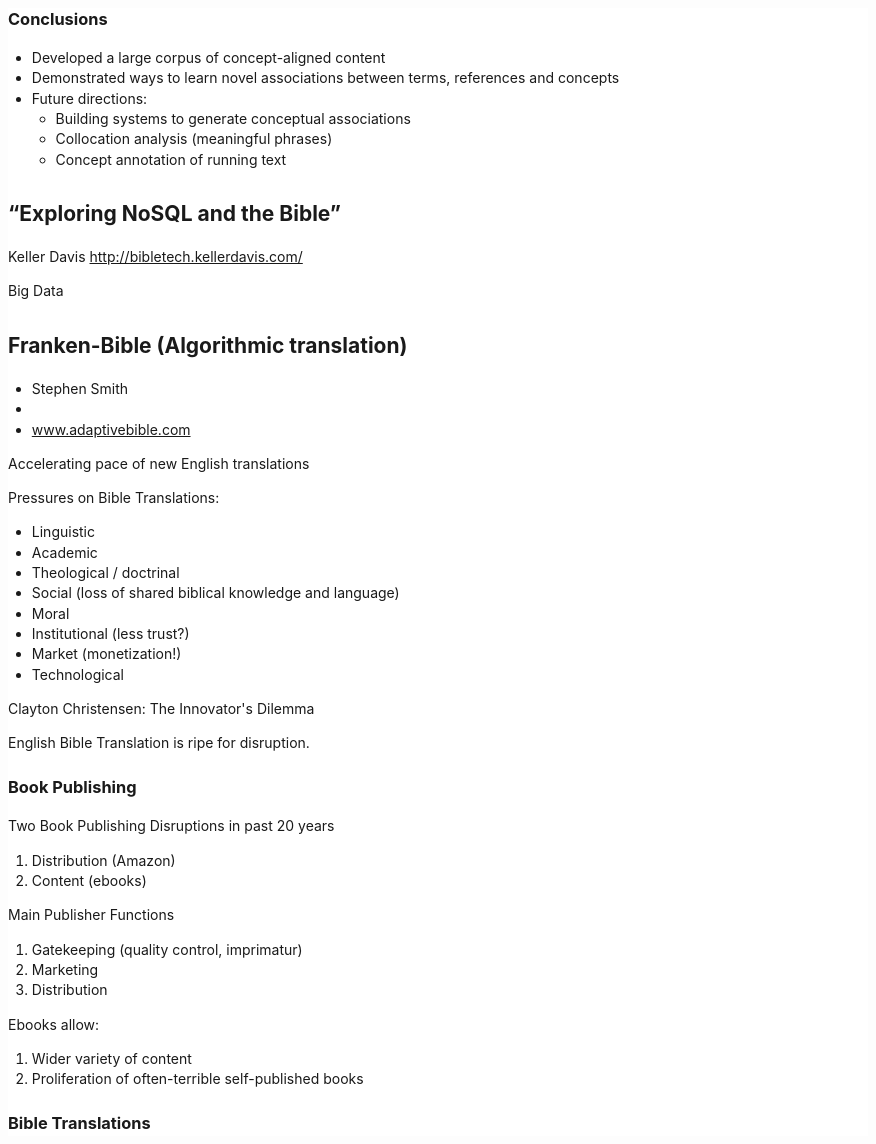 ### Conclusions

- Developed a large corpus of concept-aligned content
- Demonstrated ways to learn novel associations between terms, references and concepts
- Future directions:
  - Building systems to generate conceptual associations
  - Collocation analysis (meaningful phrases)
  - Concept annotation of running text


## “Exploring NoSQL and the Bible”
Keller Davis
http://bibletech.kellerdavis.com/

Big Data


## Franken-Bible (Algorithmic translation)
- Stephen Smith
- <email redacted>
- www.adaptivebible.com

Accelerating pace of new English translations

Pressures on Bible Translations:
- Linguistic
- Academic
- Theological / doctrinal
- Social (loss of shared biblical knowledge and language)
- Moral
- Institutional (less trust?)
- Market (monetization!)
- Technological

Clayton Christensen: The Innovator's Dilemma

English Bible Translation is ripe for disruption.

### Book Publishing

Two Book Publishing Disruptions in past 20 years
1. Distribution (Amazon)
2. Content (ebooks)

Main Publisher Functions
1. Gatekeeping (quality control, imprimatur)
2. Marketing
3. Distribution

Ebooks allow:
1. Wider variety of content
2. Proliferation of often-terrible self-published books

### Bible Translations
